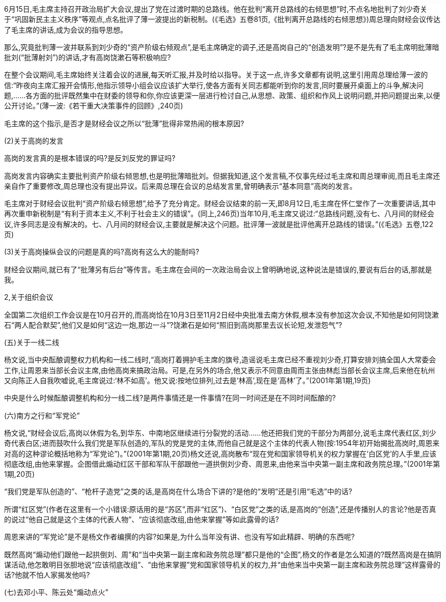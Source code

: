 6月15日,毛主席主持召开政治局扩大会议,提出了党在过渡时期的总路线。他在批判“离开总路线的右倾思想”时,不点名地批判了刘少奇关于“巩固新民主主义秩序”等观点,点名批评了薄一波提出的新税制。(《毛选》五卷81页,《批判离开总路线的右倾思想》)周总理向财经会议传达了毛主席的讲话,成为会议的指导思想。


那么,究竟批判薄一波并联系到刘少奇的“资产阶级右倾观点”,是毛主席确定的调子,还是高岗自己的“创造发明”?是不是先有了毛主席明批薄暗批刘(“批薄射刘”)的讲话,才有高岗饶漱石等积极响应?


在整个会议期间,毛主席始终关注着会议的进展,每天听汇报,并及时给以指导。关于这一点,许多文章都有说明,这里引用周总理给薄一波的信:“昨夜向主席汇报开会情形,他指示领导小组会议应该扩大举行,使各方面有关同志都能听到你的发言,同时要展开桌面上的斗争,解决问题,……各方面的批评既然集中在财委的领导和你,你应该更深一层进行检讨自己,从思想、政策、组织和作风上说明问题,并把问题提出来,以便公开讨论。”(薄一波:《若干重大决策事件的回顾》,240页)

毛主席的这个指示,是否才是财经会议之所以“批薄”批得非常热闹的根本原因?

(2)关于高岗的发言

高岗的发言真的是根本错误的吗?是反刘反党的罪证吗?


高岗发言内容确实主要批判资产阶级右倾思想,也是明批薄暗批刘。但据我知道,这个发言稿,不仅事先经过毛主席和周总理审阅,而且毛主席还亲自作了重要修改,周总理也没有提出异议。后来周总理在会议的总结发言里,曾明确表示“基本同意”高岗的发言。


毛主席对于财经会议批判“资产阶级右倾思想”,给予了充分肯定。财经会议结束的前一天,即8月12日,毛主席在怀仁堂作了一次重要讲话,其中再次重申新税制是“有利于资本主义,不利于社会主义的错误”。(同上,246页)当年10月,毛主席又说过:“总路线问题,没有七、八月间的财经会议,许多同志是没有解决的。七、八月间的财经会议,主要就是解决这个问题。批评薄一波就是批评他离开总路线的错误。”(《毛选》五卷,122页)

(3)关于高岗操纵会议的问题是真的吗?高岗有这么大的能耐吗?

财经会议期间,就已有了“批薄另有后台”等传言。毛主席在会间的一次政治局会议上曾明确地说,这种说法是错误的,要说有后台的话,那就是我。

2,关于组织会议


全国第二次组织工作会议是在10月召开的,而高岗恰在10月3日至11月2日经中央批准去南方休假,根本没有参加这次会议,不知他是如何同饶漱石“两人配合默契”,他们又是如何“这边一炮,那边一斗”?饶漱石是如何“照旧到高岗那里去议长论短,发泄怨气”?

(五)关于一线二线


杨文说,当中央酝酿调整权力机构和一线二线时,“高岗打着拥护毛主席的旗号,造谣说毛主席已经不重视刘少奇,打算安排刘搞全国人大常委会工作,让周恩来当部长会议主席,由他高岗来搞政治局。可是,在另外的场合,他又表示不同意由周而主张由林彪当部长会议主席,后来他在杭州又向陈正人自我吹嘘说,毛主席说过:‘林不如高’。他又说:按地位排列,过去是‘林高’,现在是‘高林’了。”(2001年第1期,19页)

中央是什么时候酝酿调整机构和分一线二线?是两件事情还是一件事情?在同一时间还是在不同时间酝酿的?

(六)南方之行和“军党论”


杨文说,“财经会议后,高岗以休假为名,到华东、中南地区继续进行分裂党的活动……他还把我们党的干部分为两部分,说毛主席代表红区,刘少奇代表白区;进而鼓吹什么我们党是军队创造的,军队的党是党的主体,而他自己就是这个主体的代表人物(按:1954年初开始揭批高岗时,周恩来对高的这种谬论概括地称为“军党论”)。”(2001年第1期,20页)杨文还说,高岗散布“现在党和国家领导机关的权力掌握在‘白区党’的人手里,应该彻底改组,由他来掌握。企图借此煽动红区干部和军队干部跟他一道拱倒刘少奇、周恩来,由他来当中央第一副主席和政务院总理。”(2001年第1期,20页)

“我们党是军队创造的”、“枪杆子造党”之类的话,是高岗在什么场合下讲的?是他的“发明”还是引用“毛选”中的话?


所谓“红区党”(作者在这里有一个小错误:原话用的是“苏区”,而非“红区”)、“白区党”之类的话,是高岗的“创造”,还是传播别人的言论?他是否真的说过“他自己就是这个主体的代表人物”、“应该彻底改组,由他来掌握”等如此露骨的话?

周恩来讲的“军党论”是不是杨文作者编撰的内容?如果是,为什么当年没有讲、也没有写如此精辟、明确的东西呢?


既然高岗“煽动他们跟他一起拱倒刘、周”和“当中央第一副主席和政务院总理”都只是他的“企图”,杨文的作者是怎么知道的?既然高岗是在搞阴谋活动,他怎敢明目张胆地说“应该彻底改组”、“由他来掌握”党和国家领导机关的权力,并“由他来当中央第一副主席和政务院总理”这样露骨的话?他就不怕人家揭发他吗?

(七)去邓小平、陈云处“煽动点火”
